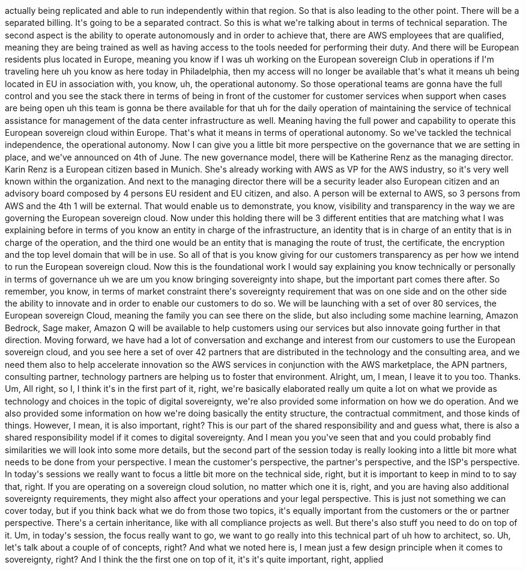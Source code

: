 actually being replicated and able to run independently within that region. So that is also leading to the other point. There will be a separated billing. It's going to be a separated contract. So this is what we're talking about in terms of technical separation. The second aspect is the ability to operate autonomously and in order to achieve that, there are AWS employees that are qualified, meaning they are being trained as well as having access to the tools needed for performing their duty. And there will be European residents plus located in Europe, meaning you know if I was uh working on the European sovereign Club in operations if I'm traveling here uh you know as here today in Philadelphia, then my access will no longer be available that's what it means uh being located in EU in association with, you know, uh, the operational autonomy. So those operational teams are gonna have the full control and you see the stack there in terms of being in front of the customer for customer services when support when cases are being open uh this team is gonna be there available for that uh for the daily operation of maintaining the service of technical assistance for management of the data center infrastructure as well. Meaning having the full power and capability to operate this European sovereign cloud within Europe. That's what it means in terms of operational autonomy. So we've tackled the technical independence, the operational autonomy. Now I can give you a little bit more perspective on the governance that we are setting in place, and we've announced on 4th of June. The new governance model, there will be Katherine Renz as the managing director. Karin Renz is a European citizen based in Munich. She's already working with AWS as VP for the AWS industry, so it's very well known within the organization. And next to the managing director there will be a security leader also European citizen and an advisory board composed by 4 persons EU resident and EU citizen, and also. A person will be external to AWS, so 3 persons from AWS and the 4th 1 will be external. That would enable us to demonstrate, you know, visibility and transparency in the way we are governing the European sovereign cloud. Now under this holding there will be 3 different entities that are matching what I was explaining before in terms of you know an entity in charge of the infrastructure, an identity that is in charge of an entity that is in charge of the operation, and the third one would be an entity that is managing the route of trust, the certificate, the encryption and the top level domain that will be in use. So all of that is you know giving for our customers transparency as per how we intend to run the European sovereign cloud. Now this is the foundational work I would say explaining you know technically or personally in terms of governance uh we are um you know bringing sovereignty into shape, but the important part comes there after. So remember, you know, in terms of market constraint there's sovereignty requirement that was on one side and on the other side the ability to innovate and in order to enable our customers to do so. We will be launching with a set of over 80 services, the European sovereign Cloud, meaning the family you can see there on the slide, but also including some machine learning, Amazon Bedrock, Sage maker, Amazon Q will be available to help customers using our services but also innovate going further in that direction. Moving forward, we have had a lot of conversation and exchange and interest from our customers to use the European sovereign cloud, and you see here a set of over 42 partners that are distributed in the technology and the consulting area, and we need them also to help accelerate innovation so the AWS services in conjunction with the AWS marketplace, the APN partners, consulting partner, technology partners are helping us to foster that environment. Alright, um, I mean, I leave it to you too. Thanks. Um, All right, so I, I think it's in the first part of it, right, we're basically elaborated really um quite a lot on what we provide as technology and choices in the topic of digital sovereignty, we're also provided some information on how we do operation. And we also provided some information on how we're doing basically the entity structure, the contractual commitment, and those kinds of things. However, I mean, it is also important, right? This is our part of the shared responsibility and and guess what, there is also a shared responsibility model if it comes to digital sovereignty. And I mean you you've seen that and you could probably find similarities we will look into some more details, but the second part of the session today is really looking into a little bit more what needs to be done from your perspective. I mean the customer's perspective, the partner's perspective, and the ISP's perspective. In today's sessions we really want to focus a little bit more on the technical side, right, but it is important to keep in mind to to say that, right. If you are operating on a sovereign cloud solution, no matter which one it is, right, and you are having also additional sovereignty requirements, they might also affect your operations and your legal perspective. This is just not something we can cover today, but if you think back what we do from those two topics, it's equally important from the customers or the or partner perspective. There's a certain inheritance, like with all compliance projects as well. But there's also stuff you need to do on top of it. Um, in today's session, the focus really want to go, we want to go really into this technical part of uh how to architect, so. Uh, let's talk about a couple of of concepts, right? And what we noted here is, I mean just a few design principle when it comes to sovereignty, right? And I think the the first one on top of it, it's it's quite important, right, applied